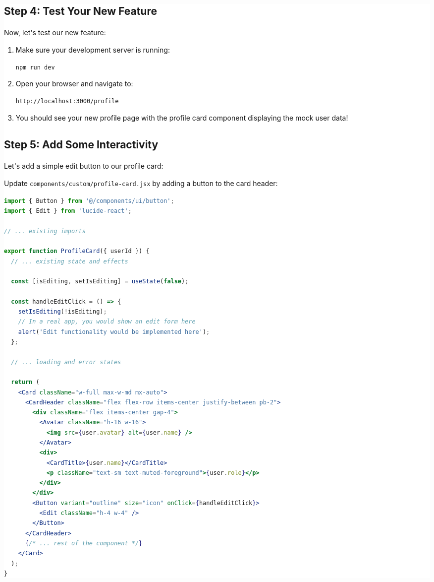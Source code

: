 ## Step 4: Test Your New Feature

Now, let's test our new feature:

1. Make sure your development server is running:
   ```bash
   npm run dev
   ```

2. Open your browser and navigate to:
   ```
   http://localhost:3000/profile
   ```

3. You should see your new profile page with the profile card component displaying the mock user data!

## Step 5: Add Some Interactivity

Let's add a simple edit button to our profile card:

Update `components/custom/profile-card.jsx` by adding a button to the card header:

```jsx
import { Button } from '@/components/ui/button';
import { Edit } from 'lucide-react';

// ... existing imports

export function ProfileCard({ userId }) {
  // ... existing state and effects
  
  const [isEditing, setIsEditing] = useState(false);
  
  const handleEditClick = () => {
    setIsEditing(!isEditing);
    // In a real app, you would show an edit form here
    alert('Edit functionality would be implemented here');
  };

  // ... loading and error states
  
  return (
    <Card className="w-full max-w-md mx-auto">
      <CardHeader className="flex flex-row items-center justify-between pb-2">
        <div className="flex items-center gap-4">
          <Avatar className="h-16 w-16">
            <img src={user.avatar} alt={user.name} />
          </Avatar>
          <div>
            <CardTitle>{user.name}</CardTitle>
            <p className="text-sm text-muted-foreground">{user.role}</p>
          </div>
        </div>
        <Button variant="outline" size="icon" onClick={handleEditClick}>
          <Edit className="h-4 w-4" />
        </Button>
      </CardHeader>
      {/* ... rest of the component */}
    </Card>
  );
}
```
